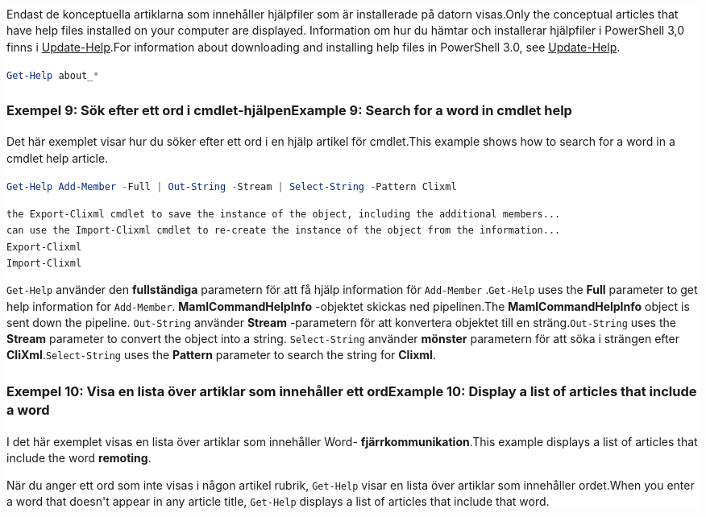 <span data-ttu-id="3cb90-179">Endast de konceptuella artiklarna som innehåller hjälpfiler som är installerade på datorn visas.</span><span class="sxs-lookup"><span data-stu-id="3cb90-179">Only the conceptual articles that have help files installed on your computer are displayed.</span></span> <span data-ttu-id="3cb90-180">Information om hur du hämtar och installerar hjälpfiler i PowerShell 3,0 finns i [Update-Help](Update-Help.md).</span><span class="sxs-lookup"><span data-stu-id="3cb90-180">For information about downloading and installing help files in PowerShell 3.0, see [Update-Help](Update-Help.md).</span></span>

```powershell
Get-Help about_*
```

### <span data-ttu-id="3cb90-181">Exempel 9: Sök efter ett ord i cmdlet-hjälpen</span><span class="sxs-lookup"><span data-stu-id="3cb90-181">Example 9: Search for a word in cmdlet help</span></span>

<span data-ttu-id="3cb90-182">Det här exemplet visar hur du söker efter ett ord i en hjälp artikel för cmdlet.</span><span class="sxs-lookup"><span data-stu-id="3cb90-182">This example shows how to search for a word in a cmdlet help article.</span></span>

```powershell
Get-Help Add-Member -Full | Out-String -Stream | Select-String -Pattern Clixml
```

```Output
the Export-Clixml cmdlet to save the instance of the object, including the additional members...
can use the Import-Clixml cmdlet to re-create the instance of the object from the information...
Export-Clixml
Import-Clixml
```

<span data-ttu-id="3cb90-183">`Get-Help` använder den **fullständiga** parametern för att få hjälp information för `Add-Member` .</span><span class="sxs-lookup"><span data-stu-id="3cb90-183">`Get-Help` uses the **Full** parameter to get help information for `Add-Member`.</span></span> <span data-ttu-id="3cb90-184">**MamlCommandHelpInfo** -objektet skickas ned pipelinen.</span><span class="sxs-lookup"><span data-stu-id="3cb90-184">The **MamlCommandHelpInfo** object is sent down the pipeline.</span></span> <span data-ttu-id="3cb90-185">`Out-String` använder **Stream** -parametern för att konvertera objektet till en sträng.</span><span class="sxs-lookup"><span data-stu-id="3cb90-185">`Out-String` uses the **Stream** parameter to convert the object into a string.</span></span> <span data-ttu-id="3cb90-186">`Select-String` använder **mönster** parametern för att söka i strängen efter **CliXml**.</span><span class="sxs-lookup"><span data-stu-id="3cb90-186">`Select-String` uses the **Pattern** parameter to search the string for **Clixml**.</span></span>

### <span data-ttu-id="3cb90-187">Exempel 10: Visa en lista över artiklar som innehåller ett ord</span><span class="sxs-lookup"><span data-stu-id="3cb90-187">Example 10: Display a list of articles that include a word</span></span>

<span data-ttu-id="3cb90-188">I det här exemplet visas en lista över artiklar som innehåller Word- **fjärrkommunikation**.</span><span class="sxs-lookup"><span data-stu-id="3cb90-188">This example displays a list of articles that include the word **remoting**.</span></span>

<span data-ttu-id="3cb90-189">När du anger ett ord som inte visas i någon artikel rubrik, `Get-Help` visar en lista över artiklar som innehåller ordet.</span><span class="sxs-lookup"><span data-stu-id="3cb90-189">When you enter a word that doesn't appear in any article title, `Get-Help` displays a list of articles that include that word.</span></span>
